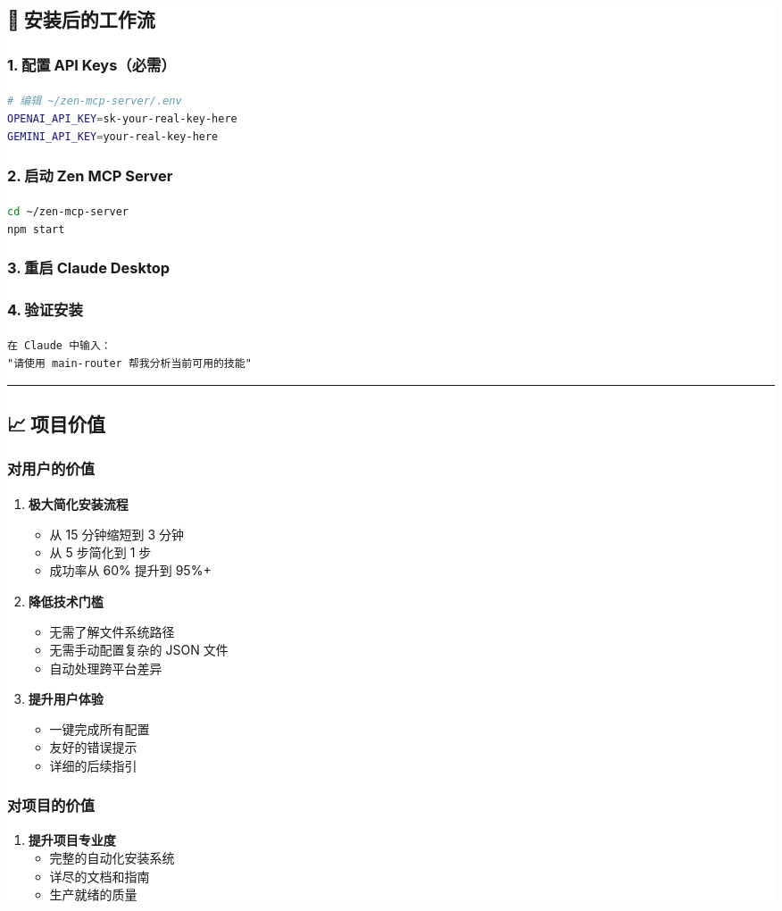 ## 🎯 安装后的工作流

### 1. 配置 API Keys（必需）

```bash
# 编辑 ~/zen-mcp-server/.env
OPENAI_API_KEY=sk-your-real-key-here
GEMINI_API_KEY=your-real-key-here
```

### 2. 启动 Zen MCP Server

```bash
cd ~/zen-mcp-server
npm start
```

### 3. 重启 Claude Desktop

### 4. 验证安装

```
在 Claude 中输入：
"请使用 main-router 帮我分析当前可用的技能"
```

---

## 📈 项目价值

### 对用户的价值

1. **极大简化安装流程**
   - 从 15 分钟缩短到 3 分钟
   - 从 5 步简化到 1 步
   - 成功率从 60% 提升到 95%+

2. **降低技术门槛**
   - 无需了解文件系统路径
   - 无需手动配置复杂的 JSON 文件
   - 自动处理跨平台差异

3. **提升用户体验**
   - 一键完成所有配置
   - 友好的错误提示
   - 详细的后续指引

### 对项目的价值

1. **提升项目专业度**
   - 完整的自动化安装系统
   - 详尽的文档和指南
   - 生产就绪的质量
